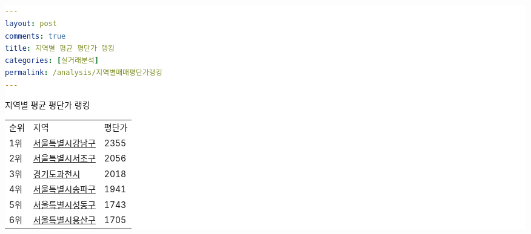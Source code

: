 ```yaml
---
layout: post
comments: true
title: 지역별 평균 평단가 랭킹
categories: [실거래분석]
permalink: /analysis/지역별매매평단가랭킹
---
```


지역별 평균 평단가 랭킹

<table>
  <tr>
    <td>순위</td>
    <td>지역</td>
    <td>평단가</td>
  </tr>

  <tr>
    <td>1위</td>
    <td><a href="/apt/서울특별시강남구{dong}">서울특별시강남구</a></td>
    <td>2355</td>
  </tr>

  <tr>
    <td>2위</td>
    <td><a href="/apt/서울특별시서초구{dong}">서울특별시서초구</a></td>
    <td>2056</td>
  </tr>

  <tr>
    <td>3위</td>
    <td><a href="/apt/경기도과천시{dong}">경기도과천시</a></td>
    <td>2018</td>
  </tr>

  <tr>
    <td>4위</td>
    <td><a href="/apt/서울특별시송파구{dong}">서울특별시송파구</a></td>
    <td>1941</td>
  </tr>

  <tr>
    <td>5위</td>
    <td><a href="/apt/서울특별시성동구{dong}">서울특별시성동구</a></td>
    <td>1743</td>
  </tr>

  <tr>
    <td>6위</td>
    <td><a href="/apt/서울특별시용산구{dong}">서울특별시용산구</a></td>
    <td>1705</td>
  </tr>
